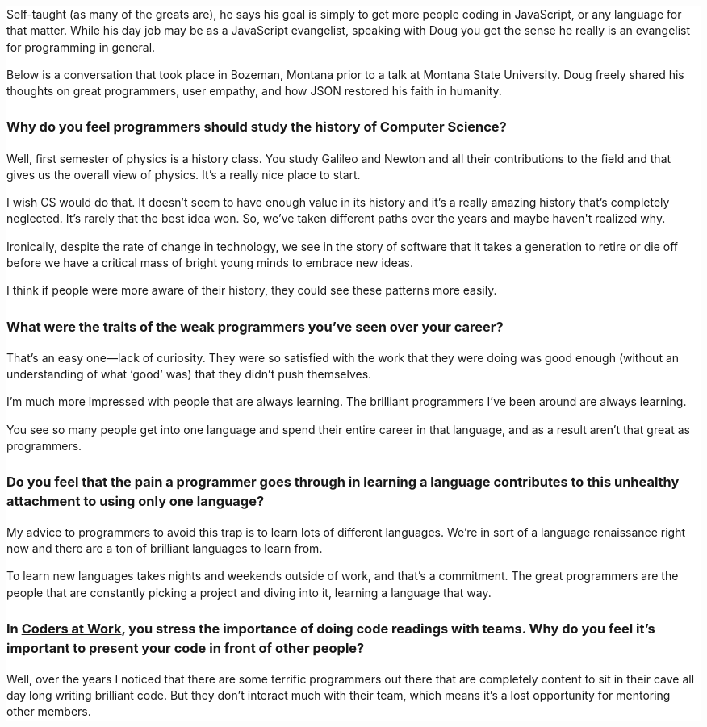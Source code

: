 Self-taught (as many of the greats are), he says his goal is simply to get more people coding in JavaScript, or any language for that matter. While his day job may be as a JavaScript evangelist, speaking with Doug you get the sense he really is an evangelist for programming in general.

Below is a conversation that took place in Bozeman, Montana prior to a talk at Montana State University. Doug freely shared his thoughts on great programmers, user empathy, and how JSON restored his faith in humanity.</p>

### Why do you feel programmers should study the history of Computer Science?

Well, first semester of physics is a history class. You study Galileo and Newton and all their contributions to the field and that gives us the overall view of physics. It’s a really nice place to start.

I wish CS would do that. It doesn’t seem to have enough value in its history and it’s a really amazing history that’s completely neglected. It’s rarely that the best idea won. So, we’ve taken different paths over the years and maybe haven't realized why.

Ironically, despite the rate of change in technology, we see in the story of software that it takes a generation to retire or die off before we have a critical mass of bright young minds to embrace new ideas.

I think if people were more aware of their history, they could see these patterns more easily.</p>

### What were the traits of the weak programmers you’ve seen over your career?

That’s an easy one—lack of curiosity. They were so satisfied with the work that they were doing was good enough (without an understanding of what ‘good’ was) that they didn’t push themselves.

I’m much more impressed with people that are always learning. The brilliant programmers I’ve been around are always learning.

You see so many people get into one language and spend their entire career in that language, and as a result aren’t that great as programmers.</p>

### Do you feel that the pain a programmer goes through in learning a language contributes to this unhealthy attachment to using only one language?

My advice to programmers to avoid this trap is to learn lots of different languages. We’re in sort of a language renaissance right now and there are a ton of brilliant languages to learn from.

To learn new languages takes nights and weekends outside of work, and that’s a commitment. The great programmers are the people that are constantly picking a project and diving into it, learning a language that way.</p>

### In [Coders at Work](https://www.codersatwork.com/ "Coders at Work"), you stress the importance of doing code readings with teams. Why do you feel it’s important to present your code in front of other people?

Well, over the years I noticed that there are some terrific programmers out there that are completely content to sit in their cave all day long writing brilliant code. But they don’t interact much with their team, which means it’s a lost opportunity for mentoring other members.
